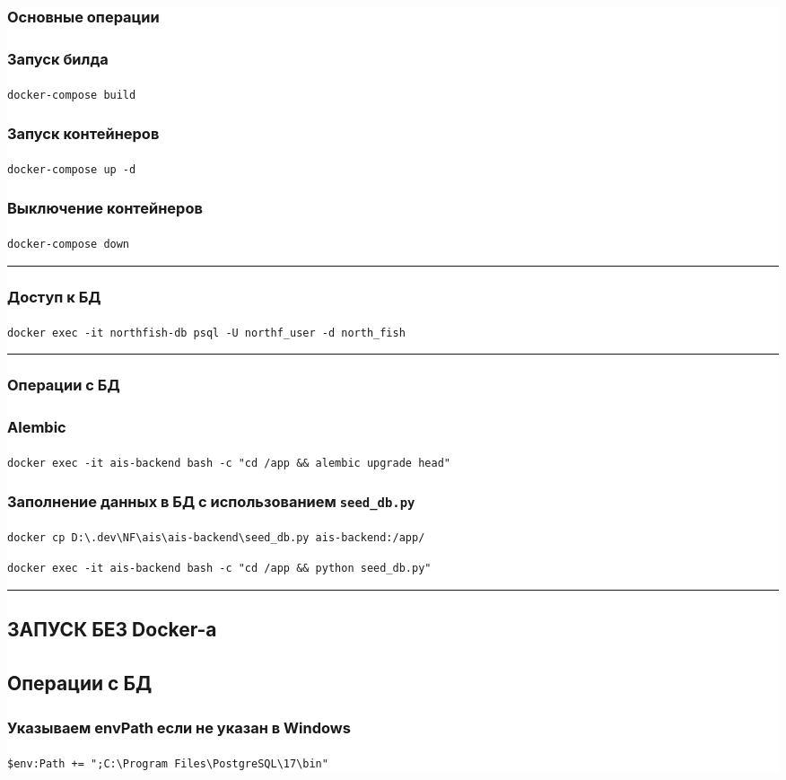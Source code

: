### Основные операции

### Запуск билда
```
docker-compose build
```

### Запуск контейнеров
```
docker-compose up -d
```

### Выключение контейнеров
```
docker-compose down
```

---

### Доступ к БД
```
docker exec -it northfish-db psql -U northf_user -d north_fish
```

---

### Операции с БД

### Alembic
```
docker exec -it ais-backend bash -c "cd /app && alembic upgrade head"
```

### Заполнение данных в БД с использованием `seed_db.py`
```
docker cp D:\.dev\NF\ais\ais-backend\seed_db.py ais-backend:/app/   
```
``` 
docker exec -it ais-backend bash -c "cd /app && python seed_db.py"
```

---

## ЗАПУСК БЕЗ Docker-а

## Операции с БД

### Указываем envPath если не указан в Windows
```
$env:Path += ";C:\Program Files\PostgreSQL\17\bin"
```
